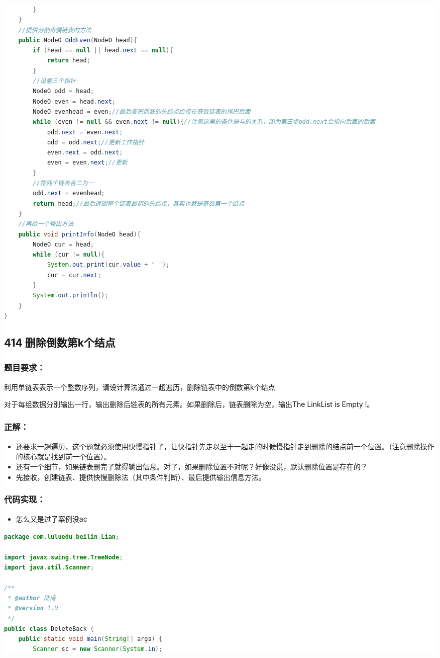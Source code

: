 ```java
        }
    }
    //提供分割奇偶链表的方法
    public NodeO OddEven(NodeO head){
        if (head == null || head.next == null){
            return head;
        }
        //设置三个指针
        NodeO odd = head;
        NodeO even = head.next;
        NodeO evenhead = even;//最后要把偶数的头结点给接在奇数链表的尾巴后面
        while (even != null && even.next != null){//注意这里的条件是与的关系，因为第三步odd.next会指向后面的后面
            odd.next = even.next;
            odd = odd.next;//更新工作指针
            even.next = odd.next;
            even = even.next;//更新
        }
        //将两个链表合二为一
        odd.next = evenhead;
        return head;//最后返回整个链表最初的头结点，其实也就是奇数第一个结点
    }
    //再给一个输出方法
    public void printInfo(NodeO head){
        NodeO cur = head;
        while (cur != null){
            System.out.print(cur.value + " ");
            cur = cur.next;
        }
        System.out.println();
    }
}

```

## 414 删除倒数第k个结点

### 题目要求：

利用单链表表示一个整数序列，请设计算法通过一趟遍历，删除链表中的倒数第k个结点

对于每组数据分别输出一行，输出删除后链表的所有元素。如果删除后，链表删除为空，输出The LinkList is Empty !。

### 正解：

- 还要求一趟遍历，这个题就必须使用快慢指针了，让快指针先走以至于一起走的时候慢指针走到删除的结点前一个位置。（注意删除操作的核心就是找到前一个位置）。
- 还有一个细节，如果链表删完了就得输出信息。对了，如果删除位置不对呢？好像没说，默认删除位置是存在的？
- 先接收，创建链表、提供快慢删除法（其中条件判断）、最后提供输出信息方法。

### 代码实现：
- 怎么又是过了案例没ac
```java
package com.luluedu.beilin.Lian;

import javax.swing.tree.TreeNode;
import java.util.Scanner;

/**
 * @author 陆涛
 * @version 1.0
 */
public class DeleteBack {
    public static void main(String[] args) {
        Scanner sc = new Scanner(System.in);
```
